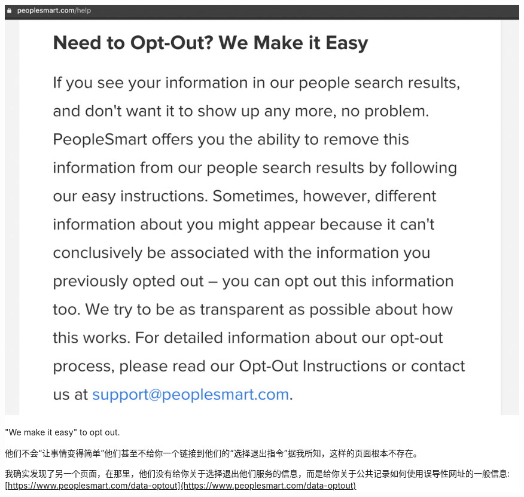 ![Help_Center___PeopleSmart](img/d8d0d42dda080af036739b80de91d483.png)

"We make it easy" to opt out.

他们不会“让事情变得简单”他们甚至不给你一个链接到他们的“选择退出指令”据我所知，这样的页面根本不存在。

我确实发现了另一个页面，在那里，他们没有给你关于选择退出他们服务的信息，而是给你关于公共记录如何使用误导性网址的一般信息:[https://www.peoplesmart.com/data-optout](https://www.peoplesmart.com/data-optout)
